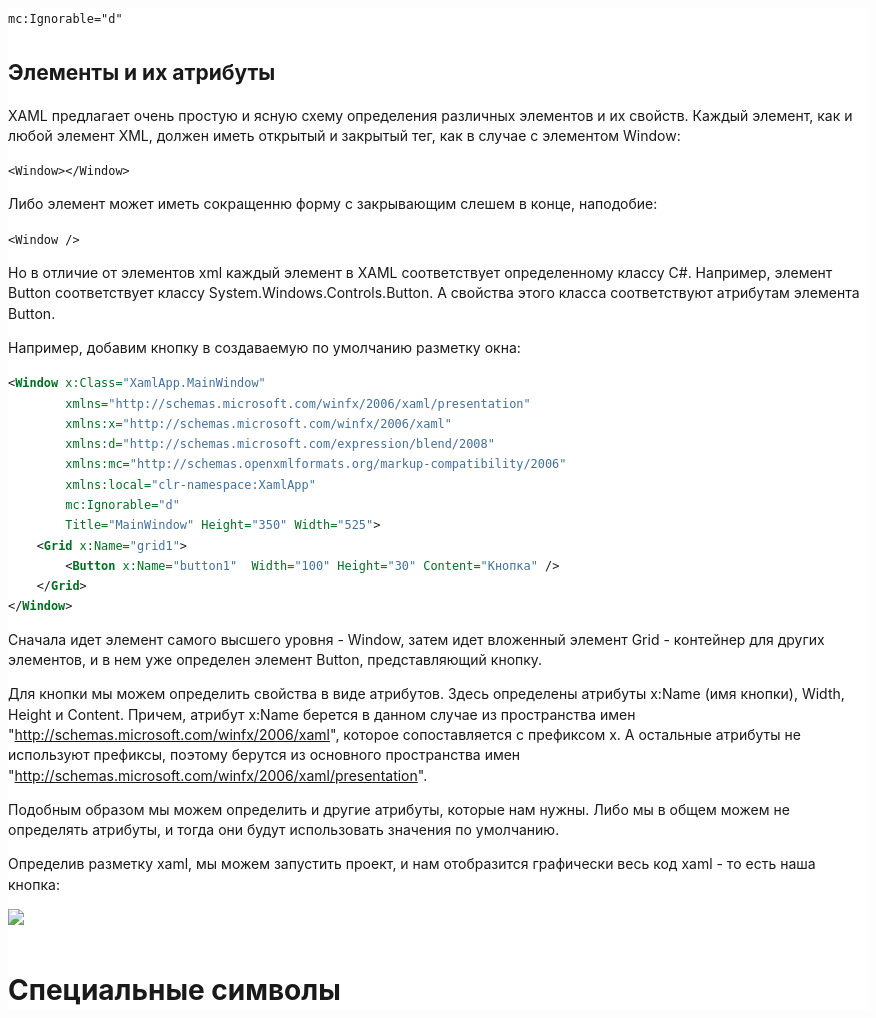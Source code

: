   ```mc:Ignorable="d"```
## Элементы и их атрибуты

XAML предлагает очень простую и ясную схему определения различных элементов и их свойств. Каждый элемент, как и любой элемент XML, должен иметь открытый и закрытый тег, как в случае с элементом Window:

```<Window></Window>```

Либо элемент может иметь сокращенню форму с закрывающим слешем в конце, наподобие:

```<Window />```

Но в отличие от элементов xml каждый элемент в XAML соответствует определенному классу C#. Например, элемент Button соответствует классу System.Windows.Controls.Button. А свойства этого класса соответствуют атрибутам элемента Button.

Например, добавим кнопку в создаваемую по умолчанию разметку окна:

```xml
<Window x:Class="XamlApp.MainWindow"
        xmlns="http://schemas.microsoft.com/winfx/2006/xaml/presentation"
        xmlns:x="http://schemas.microsoft.com/winfx/2006/xaml"
        xmlns:d="http://schemas.microsoft.com/expression/blend/2008"
        xmlns:mc="http://schemas.openxmlformats.org/markup-compatibility/2006"
        xmlns:local="clr-namespace:XamlApp"
        mc:Ignorable="d"
        Title="MainWindow" Height="350" Width="525">
    <Grid x:Name="grid1">
        <Button x:Name="button1"  Width="100" Height="30" Content="Кнопка" />
    </Grid>
</Window>
```

Сначала идет элемент самого высшего уровня - Window, затем идет вложенный элемент Grid - контейнер для других элементов, и в нем уже определен элемент Button, представляющий кнопку.

Для кнопки мы можем определить свойства в виде атрибутов. Здесь определены атрибуты x:Name (имя кнопки), Width, Height и Content. Причем, атрибут x:Name берется в данном случае из пространства имен "http://schemas.microsoft.com/winfx/2006/xaml", которое сопоставляется с префиксом x. А остальные атрибуты не используют префиксы, поэтому берутся из основного пространства имен "http://schemas.microsoft.com/winfx/2006/xaml/presentation".

Подобным образом мы можем определить и другие атрибуты, которые нам нужны. Либо мы в общем можем не определять атрибуты, и тогда они будут использовать значения по умолчанию.

Определив разметку xaml, мы можем запустить проект, и нам отобразится графически весь код xaml - то есть наша кнопка:

![](image1.png)

# Специальные символы
